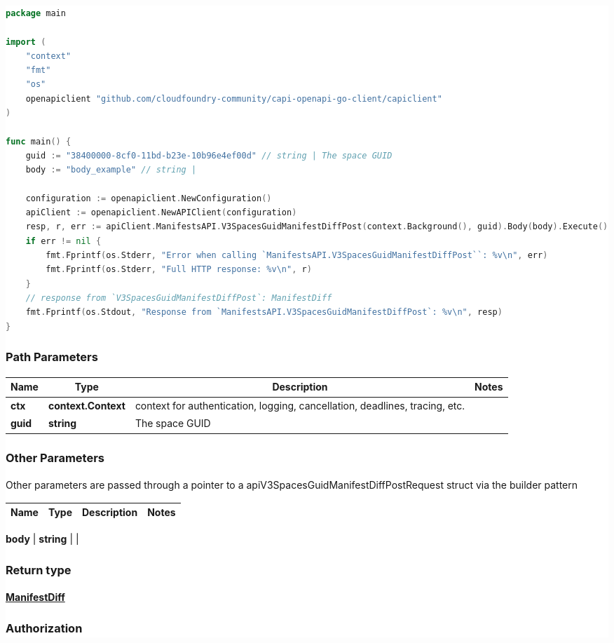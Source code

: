 ```go
package main

import (
	"context"
	"fmt"
	"os"
	openapiclient "github.com/cloudfoundry-community/capi-openapi-go-client/capiclient"
)

func main() {
	guid := "38400000-8cf0-11bd-b23e-10b96e4ef00d" // string | The space GUID
	body := "body_example" // string | 

	configuration := openapiclient.NewConfiguration()
	apiClient := openapiclient.NewAPIClient(configuration)
	resp, r, err := apiClient.ManifestsAPI.V3SpacesGuidManifestDiffPost(context.Background(), guid).Body(body).Execute()
	if err != nil {
		fmt.Fprintf(os.Stderr, "Error when calling `ManifestsAPI.V3SpacesGuidManifestDiffPost``: %v\n", err)
		fmt.Fprintf(os.Stderr, "Full HTTP response: %v\n", r)
	}
	// response from `V3SpacesGuidManifestDiffPost`: ManifestDiff
	fmt.Fprintf(os.Stdout, "Response from `ManifestsAPI.V3SpacesGuidManifestDiffPost`: %v\n", resp)
}
```

### Path Parameters


Name | Type | Description  | Notes
------------- | ------------- | ------------- | -------------
**ctx** | **context.Context** | context for authentication, logging, cancellation, deadlines, tracing, etc.
**guid** | **string** | The space GUID | 

### Other Parameters

Other parameters are passed through a pointer to a apiV3SpacesGuidManifestDiffPostRequest struct via the builder pattern


Name | Type | Description  | Notes
------------- | ------------- | ------------- | -------------

 **body** | **string** |  | 

### Return type

[**ManifestDiff**](ManifestDiff.md)

### Authorization
